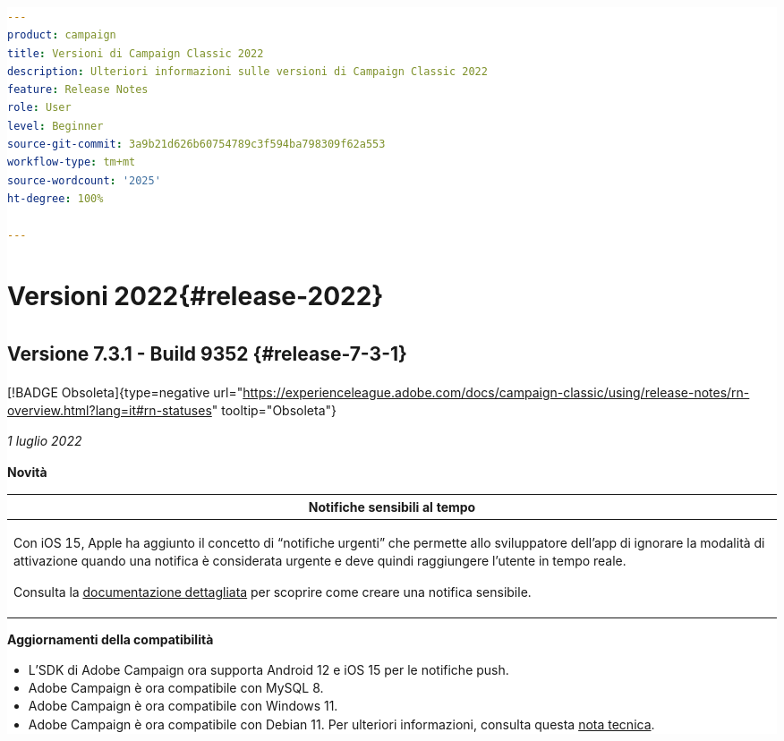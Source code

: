 ```yaml
---
product: campaign
title: Versioni di Campaign Classic 2022
description: Ulteriori informazioni sulle versioni di Campaign Classic 2022
feature: Release Notes
role: User
level: Beginner
source-git-commit: 3a9b21d626b60754789c3f594ba798309f62a553
workflow-type: tm+mt
source-wordcount: '2025'
ht-degree: 100%

---
```


# Versioni 2022{#release-2022}

## Versione 7.3.1 - Build 9352 {#release-7-3-1}

[!BADGE Obsoleta]{type=negative url="https://experienceleague.adobe.com/docs/campaign-classic/using/release-notes/rn-overview.html?lang=it#rn-statuses" tooltip="Obsoleta"}

_1 luglio 2022_

**Novità**

<table> 
<thead>
<tr> 
<th> <strong>Notifiche sensibili al tempo</strong><br /> </th> 
</tr> 
</thead> 
<tbody> 
<tr> 
<td> <p>Con iOS 15, Apple ha aggiunto il concetto di “notifiche urgenti” che permette allo sviluppatore dell’app di ignorare la modalità di attivazione quando una notifica è considerata urgente e deve quindi raggiungere l’utente in tempo reale.</p>
<p>Consulta la <a href="../../delivery/using/create-notifications-ios.md">documentazione dettagliata</a> per scoprire come creare una notifica sensibile.</p>
</td> 
</tr> 
</tbody> 
</table>

**Aggiornamenti della compatibilità**

* L’SDK di Adobe Campaign ora supporta Android 12 e iOS 15 per le notifiche push.
* Adobe Campaign è ora compatibile con MySQL 8.
* Adobe Campaign è ora compatibile con Windows 11.
* Adobe Campaign è ora compatibile con Debian 11. Per ulteriori informazioni, consulta questa [nota tecnica](../../technotes/using/tech-stack-upgrade.md).
